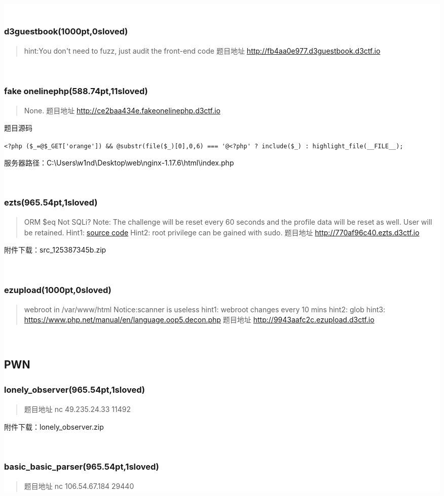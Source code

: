 <br/>

### d3guestbook(1000pt,0sloved)
>hint:You don't need to fuzz, just audit the front-end code
>题目地址 http://fb4aa0e977.d3guestbook.d3ctf.io

<br/>

### fake onelinephp(588.74pt,11sloved)
> None.
> 题目地址 http://ce2baa434e.fakeonelinephp.d3ctf.io

题目源码
```
<?php ($_=@$_GET['orange']) && @substr(file($_)[0],0,6) === '@<?php' ? include($_) : highlight_file(__FILE__);
```

服务器路径：C:\Users\w1nd\Desktop\web\nginx-1.17.6\html\index.php

<br/>

### ezts(965.54pt,1sloved)
> ORM $eq Not SQLi? 
> Note: The challenge will be reset every 60 seconds and the profile data will be reset as well. User will be retained. 
> Hint1: [source code](/d3ctf/src_125387345b.zip)
> Hint2: root privilege can be gained with sudo.
> 题目地址 http://770af96c40.ezts.d3ctf.io

附件下载：src_125387345b.zip

<br/>

### ezupload(1000pt,0sloved)
> webroot in /var/www/html
> Notice:scanner is useless
> hint1: webroot changes every 10 mins
> hint2: glob
> hint3: https://www.php.net/manual/en/language.oop5.decon.php
> 题目地址 http://9943aafc2c.ezupload.d3ctf.io

<br/>

## PWN
### lonely_observer(965.54pt,1sloved)
> 题目地址 
> nc 49.235.24.33 11492

附件下载：lonely_observer.zip

<br/>

### basic_basic_parser(965.54pt,1sloved)
> 题目地址 
> nc 106.54.67.184 29440

